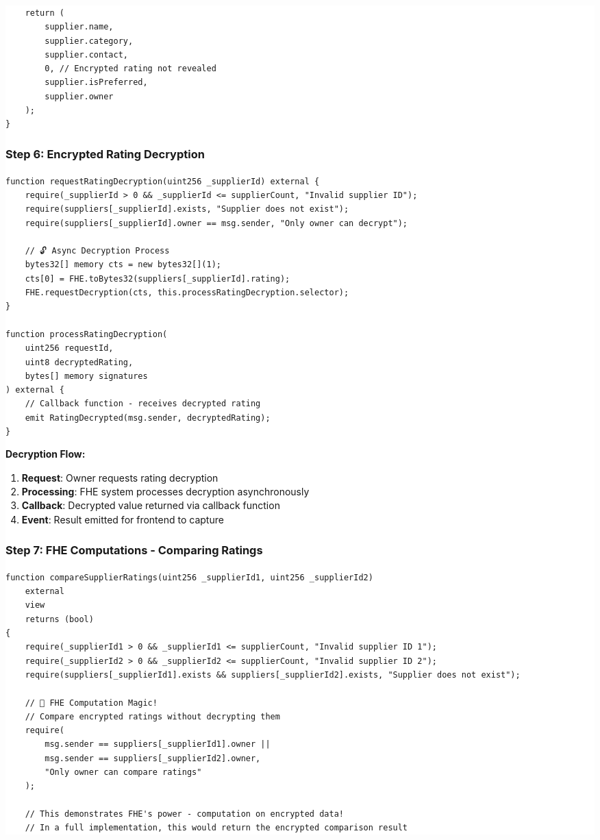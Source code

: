 ```solidity
    return (
        supplier.name,
        supplier.category,
        supplier.contact,
        0, // Encrypted rating not revealed
        supplier.isPreferred,
        supplier.owner
    );
}
```

### Step 6: Encrypted Rating Decryption

```solidity
function requestRatingDecryption(uint256 _supplierId) external {
    require(_supplierId > 0 && _supplierId <= supplierCount, "Invalid supplier ID");
    require(suppliers[_supplierId].exists, "Supplier does not exist");
    require(suppliers[_supplierId].owner == msg.sender, "Only owner can decrypt");

    // 🔓 Async Decryption Process
    bytes32[] memory cts = new bytes32[](1);
    cts[0] = FHE.toBytes32(suppliers[_supplierId].rating);
    FHE.requestDecryption(cts, this.processRatingDecryption.selector);
}

function processRatingDecryption(
    uint256 requestId,
    uint8 decryptedRating,
    bytes[] memory signatures
) external {
    // Callback function - receives decrypted rating
    emit RatingDecrypted(msg.sender, decryptedRating);
}
```

**Decryption Flow:**
1. **Request**: Owner requests rating decryption
2. **Processing**: FHE system processes decryption asynchronously
3. **Callback**: Decrypted value returned via callback function
4. **Event**: Result emitted for frontend to capture

### Step 7: FHE Computations - Comparing Ratings

```solidity
function compareSupplierRatings(uint256 _supplierId1, uint256 _supplierId2)
    external
    view
    returns (bool)
{
    require(_supplierId1 > 0 && _supplierId1 <= supplierCount, "Invalid supplier ID 1");
    require(_supplierId2 > 0 && _supplierId2 <= supplierCount, "Invalid supplier ID 2");
    require(suppliers[_supplierId1].exists && suppliers[_supplierId2].exists, "Supplier does not exist");

    // 🧮 FHE Computation Magic!
    // Compare encrypted ratings without decrypting them
    require(
        msg.sender == suppliers[_supplierId1].owner ||
        msg.sender == suppliers[_supplierId2].owner,
        "Only owner can compare ratings"
    );

    // This demonstrates FHE's power - computation on encrypted data!
    // In a full implementation, this would return the encrypted comparison result
```